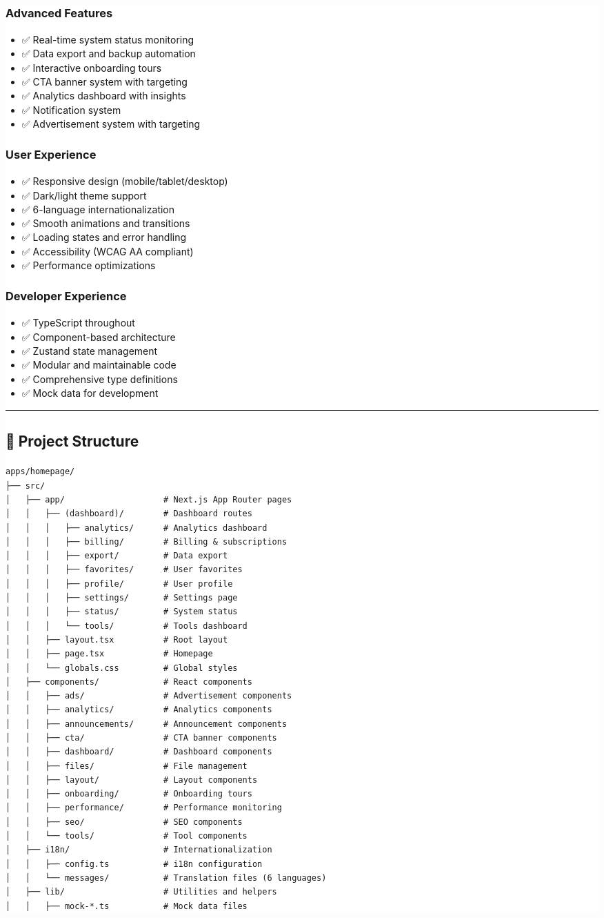 ### Advanced Features
- ✅ Real-time system status monitoring
- ✅ Data export and backup automation
- ✅ Interactive onboarding tours
- ✅ CTA banner system with targeting
- ✅ Analytics dashboard with insights
- ✅ Notification system
- ✅ Advertisement system with targeting

### User Experience
- ✅ Responsive design (mobile/tablet/desktop)
- ✅ Dark/light theme support
- ✅ 6-language internationalization
- ✅ Smooth animations and transitions
- ✅ Loading states and error handling
- ✅ Accessibility (WCAG AA compliant)
- ✅ Performance optimizations

### Developer Experience
- ✅ TypeScript throughout
- ✅ Component-based architecture
- ✅ Zustand state management
- ✅ Modular and maintainable code
- ✅ Comprehensive type definitions
- ✅ Mock data for development

---

## 📁 Project Structure

```
apps/homepage/
├── src/
│   ├── app/                    # Next.js App Router pages
│   │   ├── (dashboard)/        # Dashboard routes
│   │   │   ├── analytics/      # Analytics dashboard
│   │   │   ├── billing/        # Billing & subscriptions
│   │   │   ├── export/         # Data export
│   │   │   ├── favorites/      # User favorites
│   │   │   ├── profile/        # User profile
│   │   │   ├── settings/       # Settings page
│   │   │   ├── status/         # System status
│   │   │   └── tools/          # Tools dashboard
│   │   ├── layout.tsx          # Root layout
│   │   ├── page.tsx            # Homepage
│   │   └── globals.css         # Global styles
│   ├── components/             # React components
│   │   ├── ads/                # Advertisement components
│   │   ├── analytics/          # Analytics components
│   │   ├── announcements/      # Announcement components
│   │   ├── cta/                # CTA banner components
│   │   ├── dashboard/          # Dashboard components
│   │   ├── files/              # File management
│   │   ├── layout/             # Layout components
│   │   ├── onboarding/         # Onboarding tours
│   │   ├── performance/        # Performance monitoring
│   │   ├── seo/                # SEO components
│   │   └── tools/              # Tool components
│   ├── i18n/                   # Internationalization
│   │   ├── config.ts           # i18n configuration
│   │   └── messages/           # Translation files (6 languages)
│   ├── lib/                    # Utilities and helpers
│   │   ├── mock-*.ts           # Mock data files
```